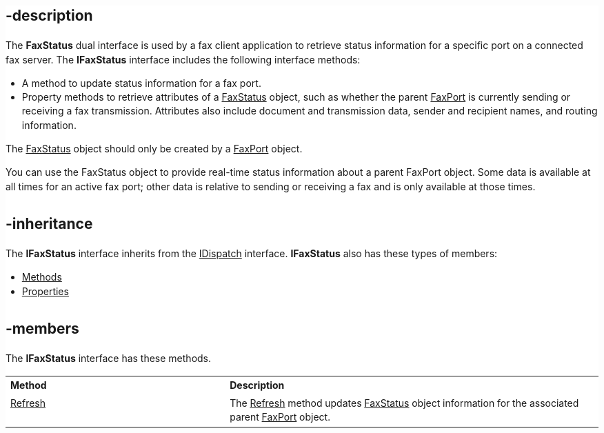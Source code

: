 
## -description


The <b>FaxStatus</b> dual interface is used by a fax client application to retrieve status information for a specific port on a connected fax server. The <b>IFaxStatus</b> interface includes the following interface methods:
<ul>
<li>A method to update status information for a fax port. </li>
<li>Property methods to retrieve attributes of a <a href="https://msdn.microsoft.com/88f02cb1-df32-4fb8-9fe7-6c3abe1948dc">FaxStatus</a> object, such as whether the parent <a href="https://msdn.microsoft.com/cc59452b-194e-4a68-955b-ac39cd5325ff">FaxPort</a> is currently sending or receiving a fax transmission. Attributes also include document and transmission data, sender and recipient names, and routing information. </li>
</ul>

The <a href="https://msdn.microsoft.com/88f02cb1-df32-4fb8-9fe7-6c3abe1948dc">FaxStatus</a> object should only be created by a <a href="https://msdn.microsoft.com/cc59452b-194e-4a68-955b-ac39cd5325ff">FaxPort</a> object. 




You can use the FaxStatus object to provide real-time status information about a parent FaxPort object. Some data is available at all times for an active fax port; other data is relative to sending or receiving a fax and is only available at those times.

		


## -inheritance

The <b xmlns:loc="http://microsoft.com/wdcml/l10n">IFaxStatus</b> interface inherits from the <a href="ebbff4bc-36b2-4861-9efa-ffa45e013eb5">IDispatch</a> interface. <b>IFaxStatus</b> also has these types of members:
<ul>
<li><a href="https://docs.microsoft.com/">Methods</a></li>
<li><a href="https://docs.microsoft.com/">Properties</a></li>
</ul>

## -members

The <b>IFaxStatus</b> interface has these methods.
<table class="members" id="memberListMethods">
<tr>
<th align="left" width="37%">Method</th>
<th align="left" width="63%">Description</th>
</tr>
<tr data="declared;">
<td align="left" width="37%">
<a href="https://msdn.microsoft.com/a5ce733f-c83c-4d68-a600-f3f55c2d7908">Refresh</a>
</td>
<td align="left" width="63%">
The <a href="https://msdn.microsoft.com/a5ce733f-c83c-4d68-a600-f3f55c2d7908">Refresh</a> method updates <a href="https://msdn.microsoft.com/88f02cb1-df32-4fb8-9fe7-6c3abe1948dc">FaxStatus</a> object information for the associated parent <a href="https://msdn.microsoft.com/cc59452b-194e-4a68-955b-ac39cd5325ff">FaxPort</a> object.
